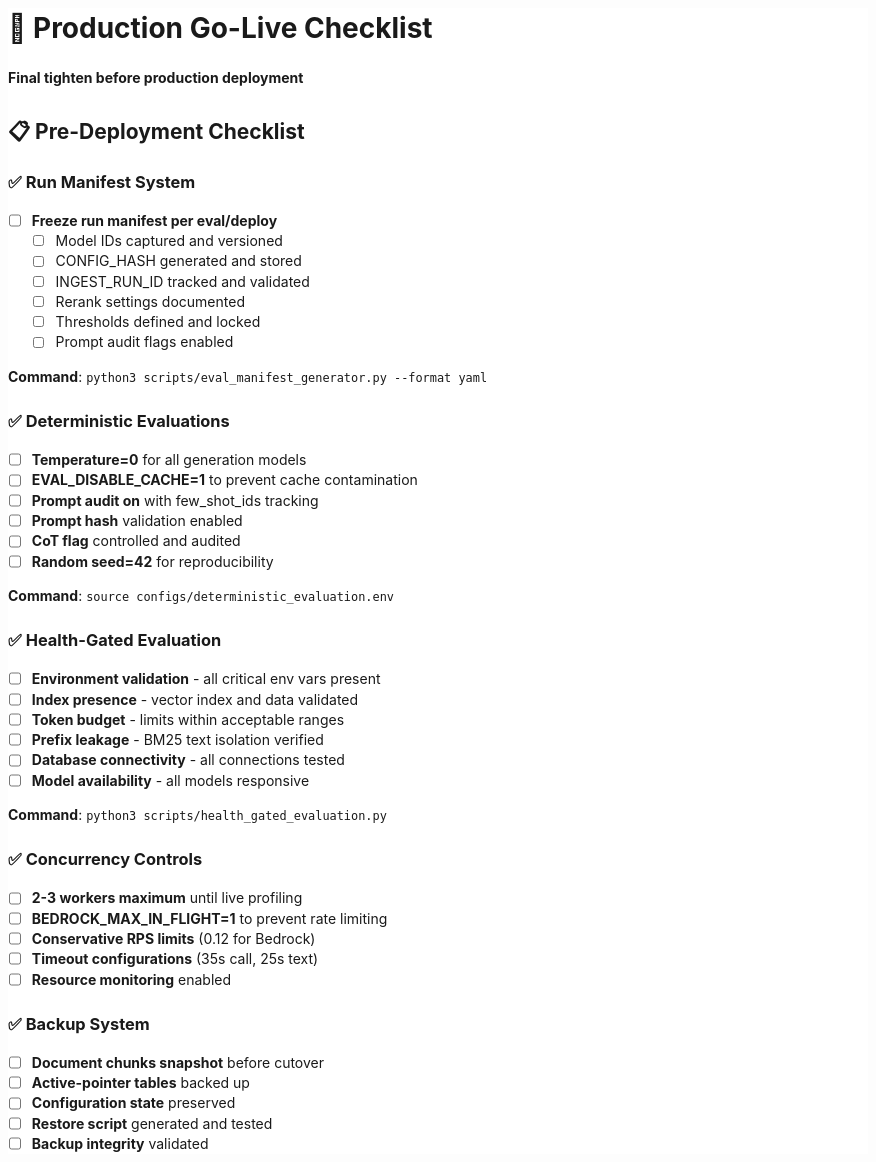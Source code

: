 # 🚀 Production Go-Live Checklist

**Final tighten before production deployment**

## 📋 Pre-Deployment Checklist

### ✅ Run Manifest System
- [ ] **Freeze run manifest per eval/deploy**
  - [ ] Model IDs captured and versioned
  - [ ] CONFIG_HASH generated and stored
  - [ ] INGEST_RUN_ID tracked and validated
  - [ ] Rerank settings documented
  - [ ] Thresholds defined and locked
  - [ ] Prompt audit flags enabled

**Command**: `python3 scripts/eval_manifest_generator.py --format yaml`

### ✅ Deterministic Evaluations
- [ ] **Temperature=0** for all generation models
- [ ] **EVAL_DISABLE_CACHE=1** to prevent cache contamination
- [ ] **Prompt audit on** with few_shot_ids tracking
- [ ] **Prompt hash** validation enabled
- [ ] **CoT flag** controlled and audited
- [ ] **Random seed=42** for reproducibility

**Command**: `source configs/deterministic_evaluation.env`

### ✅ Health-Gated Evaluation
- [ ] **Environment validation** - all critical env vars present
- [ ] **Index presence** - vector index and data validated
- [ ] **Token budget** - limits within acceptable ranges
- [ ] **Prefix leakage** - BM25 text isolation verified
- [ ] **Database connectivity** - all connections tested
- [ ] **Model availability** - all models responsive

**Command**: `python3 scripts/health_gated_evaluation.py`

### ✅ Concurrency Controls
- [ ] **2-3 workers maximum** until live profiling
- [ ] **BEDROCK_MAX_IN_FLIGHT=1** to prevent rate limiting
- [ ] **Conservative RPS limits** (0.12 for Bedrock)
- [ ] **Timeout configurations** (35s call, 25s text)
- [ ] **Resource monitoring** enabled

### ✅ Backup System
- [ ] **Document chunks snapshot** before cutover
- [ ] **Active-pointer tables** backed up
- [ ] **Configuration state** preserved
- [ ] **Restore script** generated and tested
- [ ] **Backup integrity** validated

